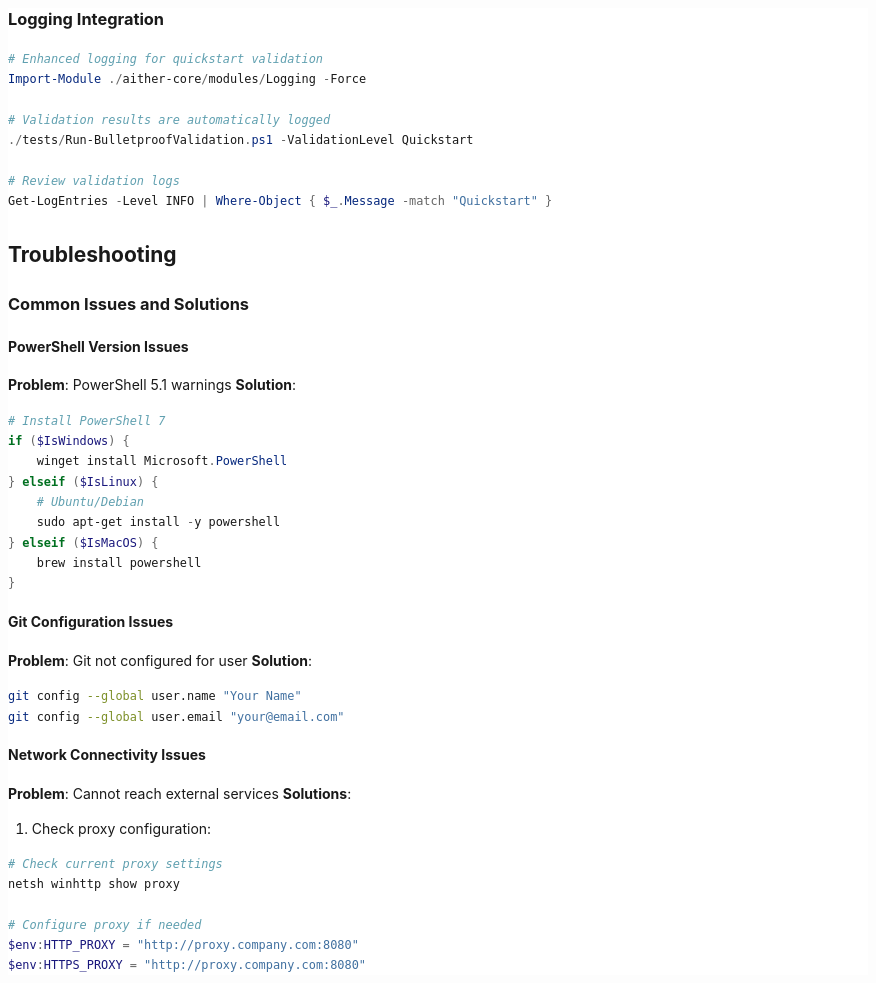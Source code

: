 ### Logging Integration
```powershell
# Enhanced logging for quickstart validation
Import-Module ./aither-core/modules/Logging -Force

# Validation results are automatically logged
./tests/Run-BulletproofValidation.ps1 -ValidationLevel Quickstart

# Review validation logs
Get-LogEntries -Level INFO | Where-Object { $_.Message -match "Quickstart" }
```

## Troubleshooting

### Common Issues and Solutions

#### PowerShell Version Issues
**Problem**: PowerShell 5.1 warnings
**Solution**: 
```powershell
# Install PowerShell 7
if ($IsWindows) {
    winget install Microsoft.PowerShell
} elseif ($IsLinux) {
    # Ubuntu/Debian
    sudo apt-get install -y powershell
} elseif ($IsMacOS) {
    brew install powershell
}
```

#### Git Configuration Issues
**Problem**: Git not configured for user
**Solution**:
```bash
git config --global user.name "Your Name"
git config --global user.email "your@email.com"
```

#### Network Connectivity Issues
**Problem**: Cannot reach external services
**Solutions**:
1. Check proxy configuration:
```powershell
# Check current proxy settings
netsh winhttp show proxy

# Configure proxy if needed
$env:HTTP_PROXY = "http://proxy.company.com:8080"
$env:HTTPS_PROXY = "http://proxy.company.com:8080"
```
